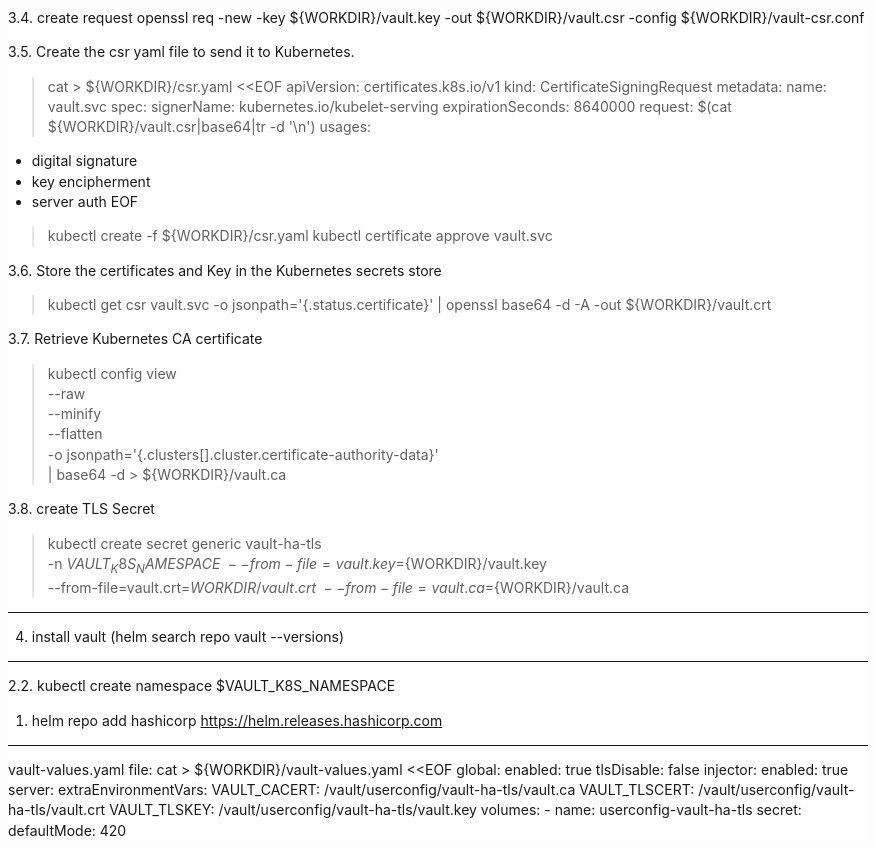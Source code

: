 3.4. create request
openssl req -new -key ${WORKDIR}/vault.key -out ${WORKDIR}/vault.csr -config ${WORKDIR}/vault-csr.conf

3.5. Create the csr yaml file to send it to Kubernetes.
> cat > ${WORKDIR}/csr.yaml <<EOF
apiVersion: certificates.k8s.io/v1
kind: CertificateSigningRequest
metadata:
   name: vault.svc
spec:
   signerName: kubernetes.io/kubelet-serving
   expirationSeconds: 8640000
   request: $(cat ${WORKDIR}/vault.csr|base64|tr -d '\n')
   usages:
   - digital signature
   - key encipherment
   - server auth
EOF

> kubectl create -f ${WORKDIR}/csr.yaml
> kubectl certificate approve vault.svc

3.6. Store the certificates and Key in the Kubernetes secrets store
> kubectl get csr vault.svc -o jsonpath='{.status.certificate}' | openssl base64 -d -A -out ${WORKDIR}/vault.crt

3.7. Retrieve Kubernetes CA certificate
> kubectl config view \
--raw \
--minify \
--flatten \
-o jsonpath='{.clusters[].cluster.certificate-authority-data}' \
| base64 -d > ${WORKDIR}/vault.ca


3.8. create TLS Secret
> kubectl create secret generic vault-ha-tls \
-n $VAULT_K8S_NAMESPACE \
--from-file=vault.key=${WORKDIR}/vault.key \
--from-file=vault.crt=${WORKDIR}/vault.crt \
--from-file=vault.ca=${WORKDIR}/vault.ca

************************************************************
4. install vault (helm search repo vault --versions)
************************************************************

2.2. kubectl create namespace $VAULT_K8S_NAMESPACE
1. helm repo add hashicorp https://helm.releases.hashicorp.com
-----
vault-values.yaml file:
cat > ${WORKDIR}/vault-values.yaml <<EOF
global:
   enabled: true
   tlsDisable: false
injector:
   enabled: true
server:
   extraEnvironmentVars:
      VAULT_CACERT: /vault/userconfig/vault-ha-tls/vault.ca
      VAULT_TLSCERT: /vault/userconfig/vault-ha-tls/vault.crt
      VAULT_TLSKEY: /vault/userconfig/vault-ha-tls/vault.key
   volumes:
      - name: userconfig-vault-ha-tls
        secret:
         defaultMode: 420